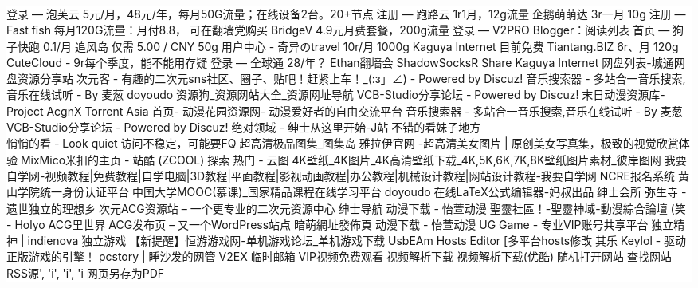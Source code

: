 登录 — 泡芙云            5元/月，48元/年，每月50G流量；在线设备2台。20+节点
注册 — 跑路云                         1r1月，12g流量
企鹅萌萌达                3r一月    10g
注册 — Fast fish          每月120G流量：月付8.8，    可在翻墙党购买
BridgeV          4.9元月费套餐，200g流量
登录 — V2PRO
Blogger：阅读列表
首页 — 狗子快跑       0.1/月
追风岛             仅需 5.00 / CNY     50g
用户中心 - 奇异のtravel                  10r/月     1000g
Kaguya Internet        目前免费
Tiantang.BIZ                     6r、月    120g
CuteCloud -     9r每个季度，能不能用存疑
登录 — 全球通          28/年？
Ethan翻墙会
ShadowSocksR Share
Kaguya Internet
网盘列表-城通网盘资源分享站
次元客 - 有趣的二次元sns社区、圈子、贴吧！赶紧上车！_(:з」∠) - Powered by Discuz!
音乐搜索器 - 多站合一音乐搜索,音乐在线试听 - By 麦葱
doyoudo
资源狗_资源网站大全_资源网址导航
VCB-Studio分享论坛 - Powered by Discuz!
末日动漫资源库- Project AcgnX Torrent Asia
首页- 动漫花园资源网- 动漫爱好者的自由交流平台
音乐搜索器 - 多站合一音乐搜索,音乐在线试听 - By 麦葱
VCB-Studio分享论坛 - Powered by Discuz!
绝对领域 - 绅士从这里开始-J站            不错的看妹子地方            
悄悄的看 - Look quiet               访问不稳定，可能要FQ
超高清极品图集_图集岛
雅拉伊官网 -超高清美女图片 | 原创美女写真集，极致的视觉欣赏体验
MixMico米扣的主页 - 站酷 (ZCOOL)
探索 热门 - 云图
4K壁纸_4K图片_4K高清壁纸下载_4K,5K,6K,7K,8K壁纸图片素材_彼岸图网
我要自学网-视频教程|免费教程|自学电脑|3D教程|平面教程|影视动画教程|办公教程|机械设计教程|网站设计教程-我要自学网
NCRE报名系统
黄山学院统一身份认证平台
中国大学MOOC(慕课)_国家精品课程在线学习平台
doyoudo
在线LaTeX公式编辑器-妈叔出品
绅士会所
弥生寺 - 遗世独立的理想乡
次元ACG资源站 – 一个更专业的二次元资源中心
绅士导航
动漫下载 - 怡萱动漫
聖靈社區！-聖靈神域-動漫綜合論壇 (笑 - Holyo
ACG里世界
ACG发布页 – 又一个WordPress站点
暗萌網址發佈頁
动漫下载 - 怡萱动漫
UG Game - 专业VIP账号共享平台
独立精神 | indienova 独立游戏
【新提醒】恒游游戏网-单机游戏论坛_单机游戏下载
UsbEAm Hosts Editor [多平台hosts修改
其乐 Keylol - 驱动正版游戏的引擎！
pcstory | 睡沙发的网管
V2EX
临时邮箱
VIP视频免费观看
视频解析下载
视频解析下载(优酷)
随机打开网站
查找网站RSS源', 'i', 'i', 'i
网页另存为PDF
